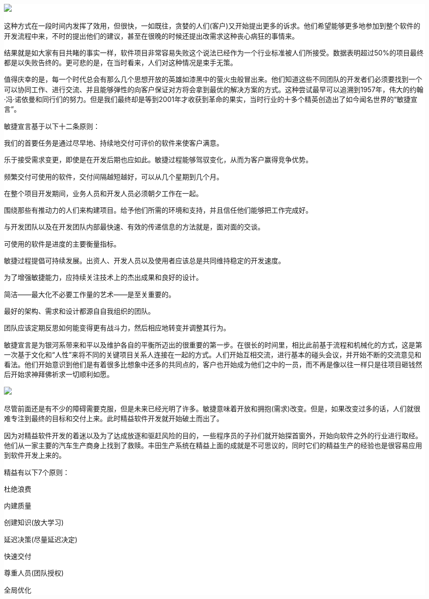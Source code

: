 ![](http://www.uml.org.cn/SoftWareProcess/images/2015122313.jpg)

这种方式在一段时间内发挥了效用，但很快，一如既往，贪婪的人们(客户)又开始提出更多的诉求。他们希望能够更多地参加到整个软件的开发流程中来，不时的提出他们的建议，甚至在很晚的时候还提出改需求这种丧心病狂的事情来。

结果就是如大家有目共睹的事实一样，软件项目非常容易失败这个说法已经作为一个行业标准被人们所接受。数据表明超过50%的项目最终都是以失败告终的。更可悲的是，在当时看来，人们对这种情况是束手无策。

值得庆幸的是，每一个时代总会有那么几个思想开放的英雄如漆黑中的萤火虫般冒出来。他们知道这些不同团队的开发者们必须要找到一个可以协同工作、进行交流、并且能够弹性的向客户保证对方将会拿到最优的解决方案的方式。这种尝试最早可以追溯到1957年，伟大的约翰·冯·诺依曼和同行们的努力。但是我们最终却是等到2001年才收获到革命的果实，当时行业的十多个精英创造出了如今闻名世界的“敏捷宣言”。

敏捷宣言基于以下十二条原则：

我们的首要任务是通过尽早地、持续地交付可评价的软件来使客户满意。

乐于接受需求变更，即使是在开发后期也应如此。敏捷过程能够驾驭变化，从而为客户赢得竞争优势。

频繁交付可使用的软件，交付间隔越短越好，可以从几个星期到几个月。

在整个项目开发期间，业务人员和开发人员必须朝夕工作在一起。

围绕那些有推动力的人们来构建项目。给予他们所需的环境和支持，并且信任他们能够把工作完成好。

与开发团队以及在开发团队内部最快速、有效的传递信息的方法就是，面对面的交谈。

可使用的软件是进度的主要衡量指标。

敏捷过程提倡可持续发展。出资人、开发人员以及使用者应该总是共同维持稳定的开发速度。

为了增强敏捷能力，应持续关注技术上的杰出成果和良好的设计。

简洁——最大化不必要工作量的艺术——是至关重要的。

最好的架构、需求和设计都源自自我组织的团队。

团队应该定期反思如何能变得更有战斗力，然后相应地转变并调整其行为。

敏捷宣言是为银河系带来和平以及维护各自的平衡所迈出的很重要的第一步。在很长的时间里，相比此前基于流程和机械化的方式，这是第一次基于文化和“人性”来将不同的关键项目关系人连接在一起的方式。人们开始互相交流，进行基本的碰头会议，并开始不断的交流意见和看法。他们开始意识到他们是有着很多比想象中还多的共同点的，客户也开始成为他们之中的一员，而不再是像以往一样只是往项目砸钱然后开始求神拜佛祈求一切顺利如愿。

![](http://www.uml.org.cn/SoftWareProcess/images/2015122314.jpg)

尽管前面还是有不少的障碍需要克服，但是未来已经光明了许多。敏捷意味着开放和拥抱(需求)改变。但是，如果改变过多的话，人们就很难专注到最终的目标和交付上来。此时精益软件开发就开始破土而出了。

因为对精益软件开发的着迷以及为了达成放逐和驱赶风险的目的，一些程序员的子孙们就开始探首窗外，开始向软件之外的行业进行取经。他们从一家主要的汽车生产商身上找到了救赎。丰田生产系统在精益上面的成就是不可思议的，同时它们的精益生产的经验也是很容易应用到软件开发上来的。

精益有以下7个原则：

杜绝浪费

内建质量

创建知识(放大学习)

延迟决策(尽量延迟决定)

快速交付

尊重人员(团队授权)

全局优化
